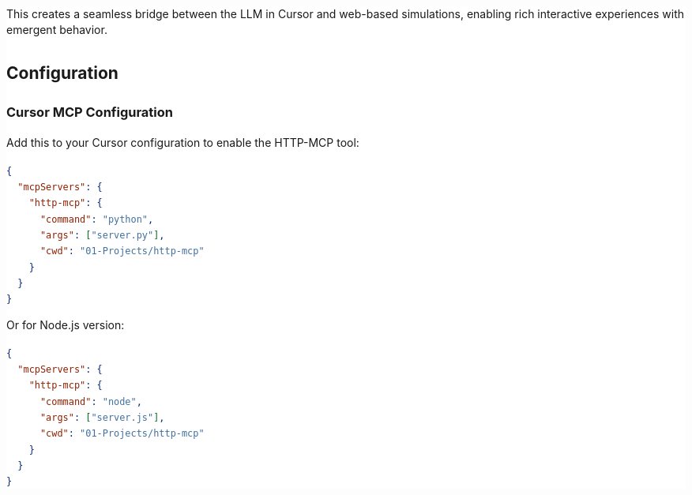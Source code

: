 This creates a seamless bridge between the LLM in Cursor and web-based simulations, enabling rich interactive experiences with emergent behavior.

## Configuration

### Cursor MCP Configuration

Add this to your Cursor configuration to enable the HTTP-MCP tool:

```json
{
  "mcpServers": {
    "http-mcp": {
      "command": "python",
      "args": ["server.py"],
      "cwd": "01-Projects/http-mcp"
    }
  }
}
```

Or for Node.js version:

```json
{
  "mcpServers": {
    "http-mcp": {
      "command": "node",
      "args": ["server.js"],
      "cwd": "01-Projects/http-mcp"
    }
  }
}
``` 